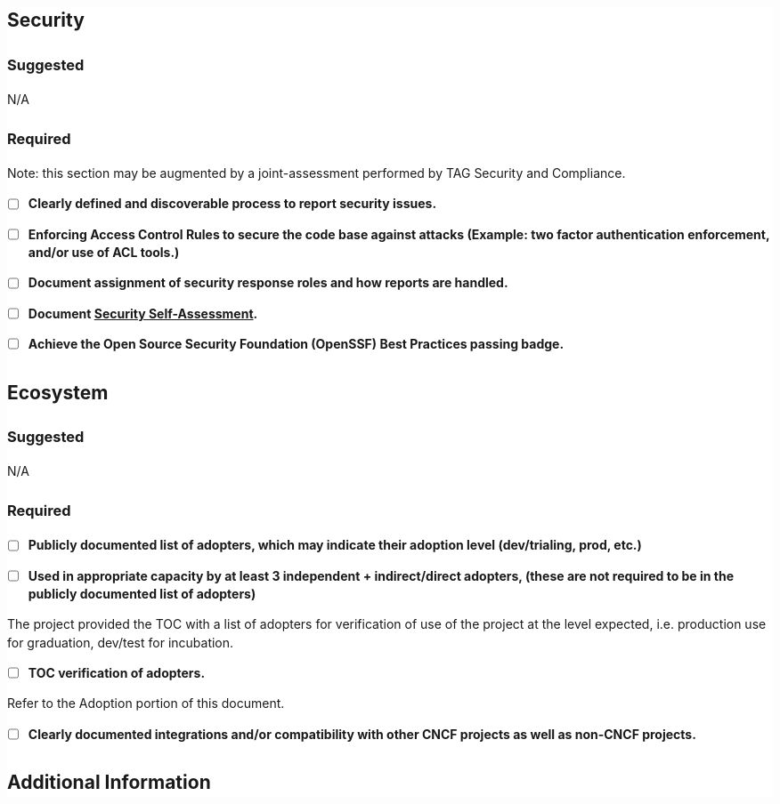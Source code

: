 ## Security

### Suggested

N/A

### Required

Note: this section may be augmented by a joint-assessment performed by TAG Security and Compliance.

- [ ] **Clearly defined and discoverable process to report security issues.**

 

- [ ] **Enforcing Access Control Rules to secure the code base against attacks (Example: two factor authentication enforcement, and/or use of ACL tools.)**

 

- [ ] **Document assignment of security response roles and how reports are handled.**

 

- [ ] **Document [Security Self-Assessment](https://tag-security.cncf.io/community/assessments/guide/self-assessment/).**

 

- [ ] **Achieve the Open Source Security Foundation (OpenSSF) Best Practices passing badge.**

 

## Ecosystem

### Suggested

N/A

### Required

- [ ] **Publicly documented list of adopters, which may indicate their adoption level (dev/trialing, prod, etc.)**

 

- [ ] **Used in appropriate capacity by at least 3 independent + indirect/direct adopters, (these are not required to be in the publicly documented list of adopters)**

 

The project provided the TOC with a list of adopters for verification of use of the project at the level expected, i.e. production use for graduation, dev/test for incubation.

- [ ] **TOC verification of adopters.**

 

Refer to the Adoption portion of this document.

- [ ] **Clearly documented integrations and/or compatibility with other CNCF projects as well as non-CNCF projects.**

 

## Additional Information


